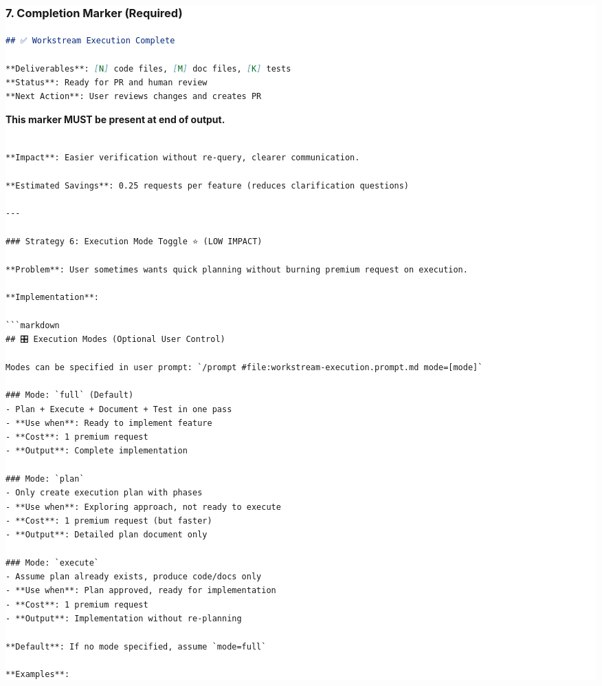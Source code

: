 ### 7. Completion Marker (Required)

```markdown
## ✅ Workstream Execution Complete

**Deliverables**: [N] code files, [M] doc files, [K] tests
**Status**: Ready for PR and human review
**Next Action**: User reviews changes and creates PR
```

**This marker MUST be present at end of output.**

```

**Impact**: Easier verification without re-query, clearer communication.

**Estimated Savings**: 0.25 requests per feature (reduces clarification questions)

---

### Strategy 6: Execution Mode Toggle ⭐ (LOW IMPACT)

**Problem**: User sometimes wants quick planning without burning premium request on execution.

**Implementation**:

```markdown
## 🎛️ Execution Modes (Optional User Control)

Modes can be specified in user prompt: `/prompt #file:workstream-execution.prompt.md mode=[mode]`

### Mode: `full` (Default)
- Plan + Execute + Document + Test in one pass
- **Use when**: Ready to implement feature
- **Cost**: 1 premium request
- **Output**: Complete implementation

### Mode: `plan`
- Only create execution plan with phases
- **Use when**: Exploring approach, not ready to execute
- **Cost**: 1 premium request (but faster)
- **Output**: Detailed plan document only

### Mode: `execute`
- Assume plan already exists, produce code/docs only
- **Use when**: Plan approved, ready for implementation
- **Cost**: 1 premium request
- **Output**: Implementation without re-planning

**Default**: If no mode specified, assume `mode=full`

**Examples**:
```
